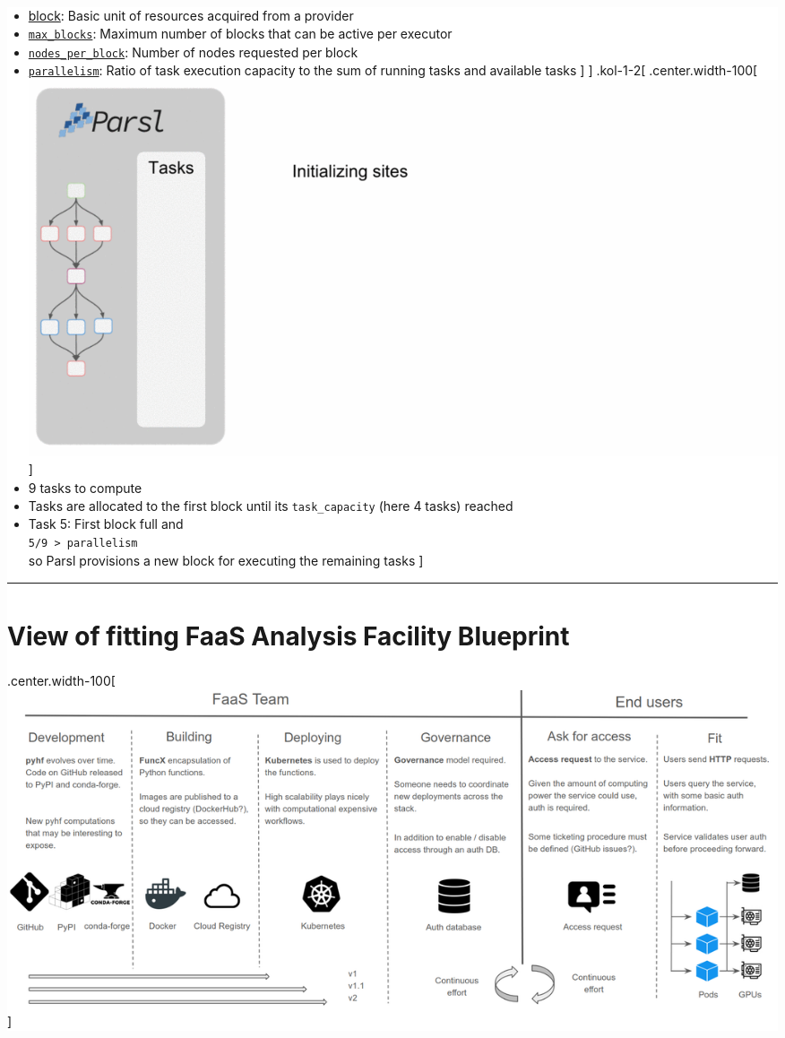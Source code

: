 - [block](https://parsl.readthedocs.io/en/1.1.0/userguide/execution.html#blocks): Basic unit of resources acquired from a provider
- [`max_blocks`](https://parsl.readthedocs.io/en/1.1.0/userguide/execution.html#elasticity): Maximum number of blocks that can be active per executor
- [`nodes_per_block`](https://parsl.readthedocs.io/en/1.1.0/userguide/execution.html#blocks): Number of nodes requested per block
- [`parallelism`](https://parsl.readthedocs.io/en/1.1.0/userguide/execution.html#parallelism): Ratio of task execution capacity to the sum of running tasks and available tasks
]
]
.kol-1-2[
.center.width-100[[![parsl_parallelism](figures/parsl_parallelism.gif)](https://parsl.readthedocs.io/en/1.1.0/userguide/execution.html#configuration)]
- 9 tasks to compute
- Tasks are allocated to the first block until its `task_capacity` (here 4 tasks) reached
- Task 5: First block full and <br>`5/9 > parallelism`<br>so Parsl provisions a new block for executing the remaining tasks
]

---
# View of fitting FaaS Analysis Facility Blueprint

.center.width-100[![infrastructure_perspective](figures/infrastructure_perspective.png)]
